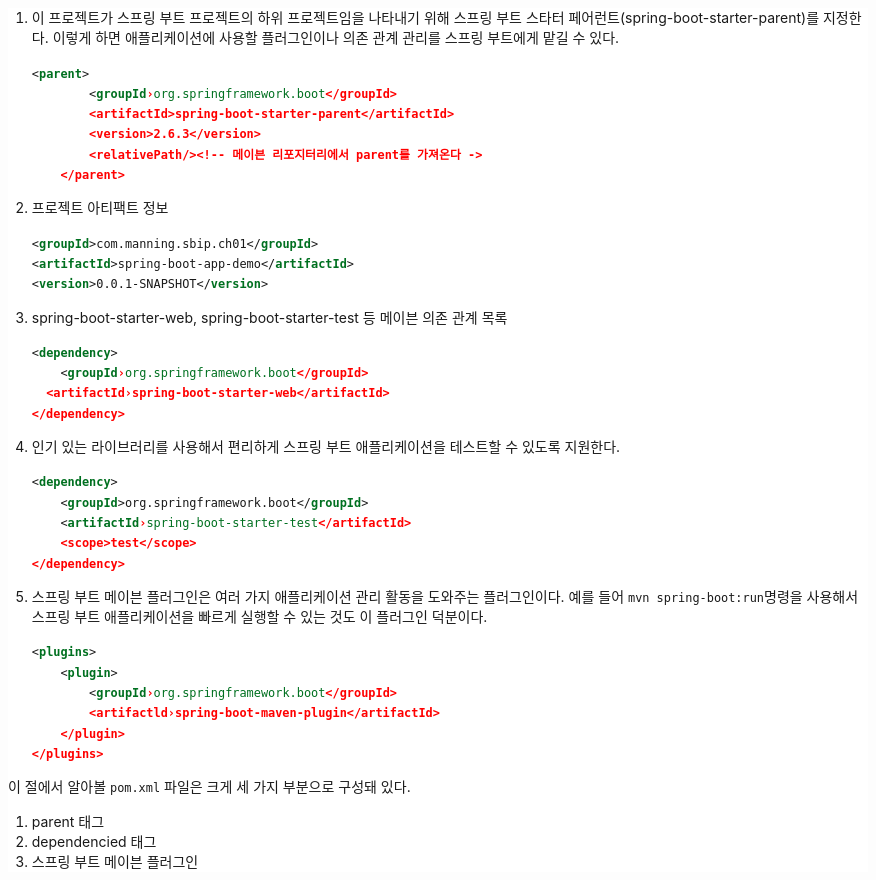 1. 이 프로젝트가 스프링 부트 프로젝트의 하위 프로젝트임을 나타내기 위해 스프링 부트 스타터 페어런트(spring-boot-starter-parent)를 지정한다. 이렇게 하면 애플리케이션에 사용할 플러그인이나 의존 관계 관리를 스프링 부트에게 맡길 수 있다.

    ```xml
    <parent>
    		<groupId›org.springframework.boot</groupId>
    		<artifactId>spring-boot-starter-parent</artifactId>
    		<version>2.6.3</version>
    		<relativePath/><!-- 메이븐 리포지터리에서 parent를 가져온다 ->
    	</parent>
    ```

2. 프로젝트 아티팩트 정보

    ```xml
    <groupId>com.manning.sbip.ch01</groupId> 
    <artifactId>spring-boot-app-demo</artifactId>
    <version>0.0.1-SNAPSHOT</version>
    ```

3. spring-boot-starter-web, spring-boot-starter-test 등 메이븐 의존 관계 목록

    ```xml
    <dependency>
    	<groupId›org.springframework.boot</groupId>
      <artifactId›spring-boot-starter-web</artifactId>
    </dependency>
    ```

4. 인기 있는 라이브러리를 사용해서 편리하게 스프링 부트 애플리케이션을 테스트할 수 있도록 지원한다.

    ```xml
    <dependency>
    	<groupId>org.springframework.boot</groupId>
    	<artifactId›spring-boot-starter-test</artifactId>
    	<scope>test</scope>
    </dependency>
    ```

5. 스프링 부트 메이븐 플러그인은 여러 가지 애플리케이션 관리 활동을 도와주는 플러그인이다.
   예를 들어 `mvn spring-boot:run`명령을 사용해서 스프링 부트 애플리케이션을 빠르게 실행할 수 있는 것도 이 플러그인 덕분이다.

    ```xml
    <plugins>
    	<plugin>
    		<groupId›org.springframework.boot</groupId>
    		<artifactld›spring-boot-maven-plugin</artifactId>
    	</plugin>
    </plugins>
    ```


이 절에서 알아볼 `pom.xml`  파일은 크게 세 가지 부분으로 구성돼 있다.

1. parent 태그
2. dependencied 태그
3. 스프링 부트 메이븐 플러그인
